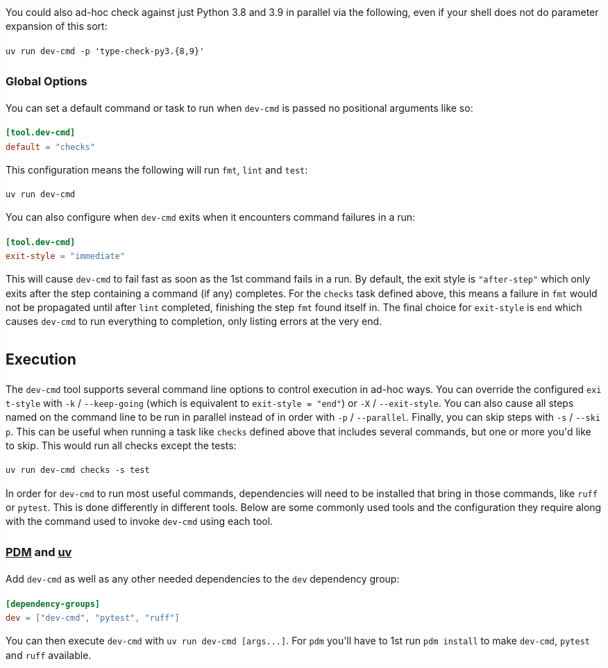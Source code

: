 You could also ad-hoc check against just Python 3.8 and 3.9 in parallel via the following, even if
your shell does not do parameter expansion of this sort:
```console
uv run dev-cmd -p 'type-check-py3.{8,9}'
```

### Global Options

You can set a default command or task to run when `dev-cmd` is passed no positional arguments like
so:
```toml
[tool.dev-cmd]
default = "checks"
```
This configuration means the following will run `fmt`, `lint` and `test`:
```console
uv run dev-cmd
```
You can also configure when `dev-cmd` exits when it encounters command failures in a run:
```toml
[tool.dev-cmd]
exit-style = "immediate"
```
This will cause `dev-cmd` to fail fast as soon as the 1st command fails in a run. By default, the
exit style is `"after-step"` which only exits after the step containing a command (if any)
completes. For the `checks` task defined above, this means a failure in `fmt` would not be
propagated until after `lint` completed, finishing the step `fmt` found itself in. The final choice
for `exit-style` is `end` which causes `dev-cmd` to run everything to completion, only listing
errors at the very end.

## Execution

The `dev-cmd` tool supports several command line options to control execution in ad-hoc ways. You
can override the configured `exit-style` with `-k` / `--keep-going` (which is equivalent to
`exit-style = "end"`) or `-X` / `--exit-style`. You can also cause all steps named on the command
line to be run in parallel instead of in order with `-p` / `--parallel`. Finally, you can skip steps
with `-s` / `--skip`. This can be useful when running a task like `checks` defined above that
includes several commands, but one or more you'd like to skip. This would run all checks except
the tests:
```console
uv run dev-cmd checks -s test
```

In order for `dev-cmd` to run most useful commands, dependencies will need to be installed that
bring in those commands, like `ruff` or `pytest`. This is done differently in different tools.
Below are some commonly used tools and the configuration they require along with the command used to
invoke `dev-cmd` using each tool.

### [PDM](https://pdm-project.org/) and [uv](https://docs.astral.sh/uv/)

Add `dev-cmd` as well as any other needed dependencies to the `dev` dependency group:
```toml
[dependency-groups]
dev = ["dev-cmd", "pytest", "ruff"]
```
You can then execute `dev-cmd` with `uv run dev-cmd [args...]`. For `pdm` you'll have to 1st run
`pdm install` to make `dev-cmd`, `pytest` and `ruff` available.
